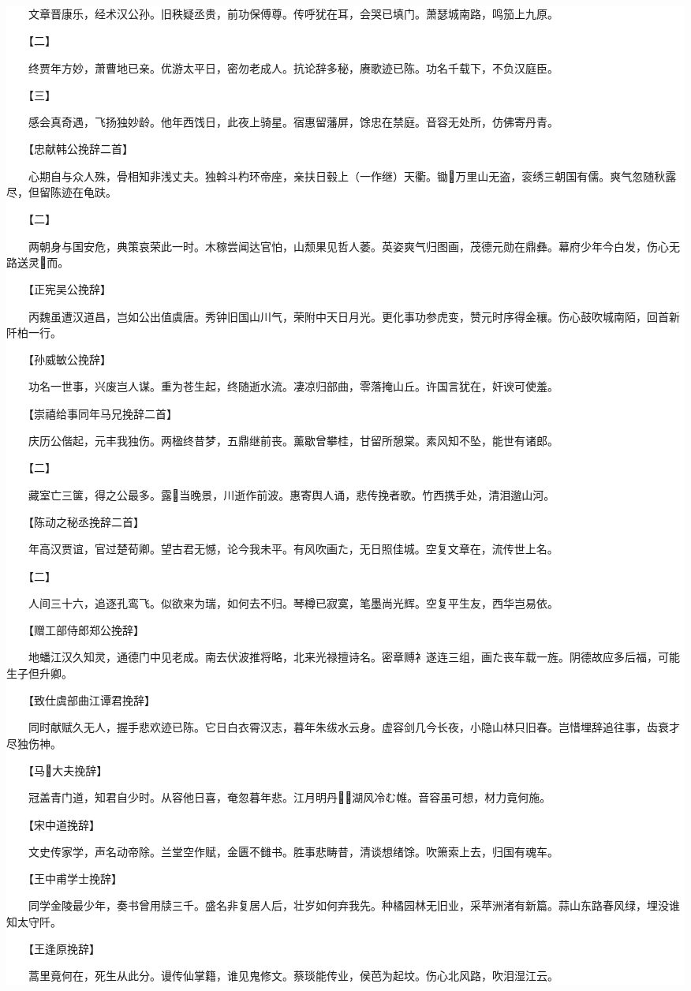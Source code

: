 　　文章晋康乐，经术汉公孙。旧秩疑丞贵，前功保傅尊。传呼犹在耳，会哭已填门。萧瑟城南路，鸣笳上九原。

　　【二】

　　终贾年方妙，萧曹地已亲。优游太平日，密勿老成人。抗论辞多秘，赓歌迹已陈。功名千载下，不负汉庭臣。

　　【三】

　　感会真奇遇，飞扬独妙龄。他年西饯日，此夜上骑星。宿惠留藩屏，馀忠在禁庭。音容无处所，仿佛寄丹青。

　　【忠献韩公挽辞二首】

　　心期自与众人殊，骨相知非浅丈夫。独斡斗杓环帝座，亲扶日毂上（一作继）天衢。锄万里山无盗，衮绣三朝国有儒。爽气忽随秋露尽，但留陈迹在龟趺。

　　【二】

　　两朝身与国安危，典策哀荣此一时。木稼尝闻达官怕，山颓果见哲人萎。英姿爽气归图画，茂德元勋在鼎彝。幕府少年今白发，伤心无路送灵而。

　　【正宪吴公挽辞】

　　丙魏虽遭汉道昌，岂如公出值虞唐。秀钟旧国山川气，荣附中天日月光。更化事功参虎变，赞元时序得金穰。伤心鼓吹城南陌，回首新阡柏一行。

　　【孙威敏公挽辞】

　　功名一世事，兴废岂人谋。重为苍生起，终随逝水流。凄凉归部曲，零落掩山丘。许国言犹在，奸谀可使羞。

　　【崇禧给事同年马兄挽辞二首】

　　庆历公偕起，元丰我独伤。两楹终昔梦，五鼎继前丧。薰歇曾攀桂，甘留所憩棠。素风知不坠，能世有诸郎。

　　【二】

　　藏室亡三箧，得之公最多。露当晚景，川逝作前波。惠寄舆人诵，悲传挽者歌。竹西携手处，清泪邈山河。

　　【陈动之秘丞挽辞二首】

　　年高汉贾谊，官过楚荀卿。望古君无憾，论今我未平。有风吹画た，无日照佳城。空复文章在，流传世上名。

　　【二】

　　人间三十六，追逐孔鸾飞。似欲来为瑞，如何去不归。琴樽已寂寞，笔墨尚光辉。空复平生友，西华岂易依。

　　【赠工部侍郎郑公挽辞】

　　地蟠江汉久知灵，通德门中见老成。南去伏波推将略，北来光禄擅诗名。密章赙衤遂连三组，画た丧车载一旌。阴德故应多后福，可能生子但升卿。

　　【致仕虞部曲江谭君挽辞】

　　同时献赋久无人，握手悲欢迹已陈。它日白衣霄汉志，暮年朱绂水云身。虚容剑几今长夜，小隐山林只旧春。岂惜埋辞追往事，齿衰才尽独伤神。

　　【马大夫挽辞】

　　冠盖青门道，知君自少时。从容他日喜，奄忽暮年悲。江月明丹，湖风冷む帷。音容虽可想，材力竟何施。

　　【宋中道挽辞】

　　文史传家学，声名动帝除。兰堂空作赋，金匮不雠书。胜事悲畴昔，清谈想绪馀。吹箫索上去，归国有魂车。

　　【王中甫学士挽辞】

　　同学金陵最少年，奏书曾用牍三千。盛名非复居人后，壮岁如何弃我先。种橘园林无旧业，采苹洲渚有新篇。蒜山东路春风绿，埋没谁知太守阡。

　　【王逢原挽辞】

　　蒿里竟何在，死生从此分。谩传仙掌籍，谁见鬼修文。蔡琰能传业，侯芭为起坟。伤心北风路，吹泪湿江云。
